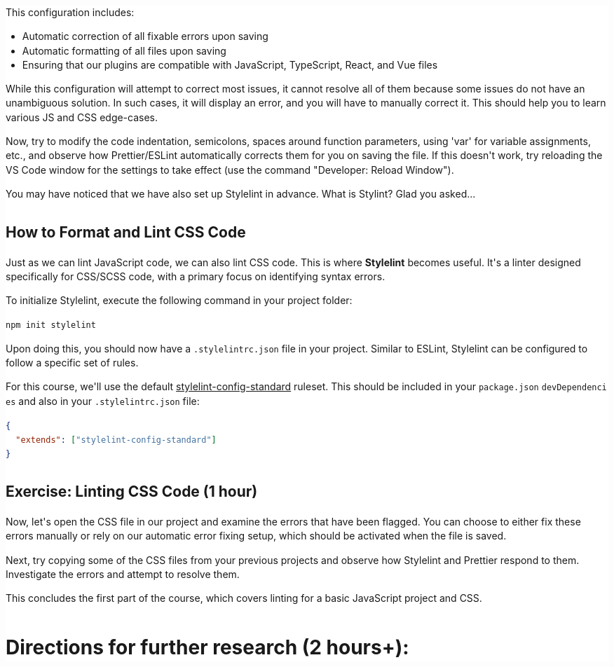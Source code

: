 
This configuration includes:

- Automatic correction of all fixable errors upon saving
- Automatic formatting of all files upon saving
- Ensuring that our plugins are compatible with JavaScript, TypeScript, React, and Vue files

While this configuration will attempt to correct most issues, it cannot resolve all of them because some issues do not have an unambiguous solution. In such cases, it will display an error, and you will have to manually correct it. This should help you to learn various JS and CSS edge-cases.

Now, try to modify the code indentation, semicolons, spaces around function parameters, using 'var' for variable assignments, etc., and observe how Prettier/ESLint automatically corrects them for you on saving the file. If this doesn't work, try reloading the VS Code window for the settings to take effect (use the command "Developer: Reload Window").

You may have noticed that we have also set up Stylelint in advance. What is Stylint? Glad you asked...

## How to Format and Lint CSS Code

Just as we can lint JavaScript code, we can also lint CSS code. This is where **Stylelint** becomes useful. It's a linter designed specifically for CSS/SCSS code, with a primary focus on identifying syntax errors.

To initialize Stylelint, execute the following command in your project folder:

```
npm init stylelint
```

Upon doing this, you should now have a `.stylelintrc.json` file in your project. Similar to ESLint, Stylelint can be configured to follow a specific set of rules.

For this course, we'll use the default [stylelint-config-standard](https://github.com/stylelint/stylelint-config-standard) ruleset. This should be included in your `package.json` `devDependencies` and also in your `.stylelintrc.json` file:

```json
{
  "extends": ["stylelint-config-standard"]
}
```

## Exercise: Linting CSS Code (1 hour)

Now, let's open the CSS file in our project and examine the errors that have been flagged. You can choose to either fix these errors manually or rely on our automatic error fixing setup, which should be activated when the file is saved.

Next, try copying some of the CSS files from your previous projects and observe how Stylelint and Prettier respond to them. Investigate the errors and attempt to resolve them.

This concludes the first part of the course, which covers linting for a basic JavaScript project and CSS.

# Directions for further research (2 hours+):
